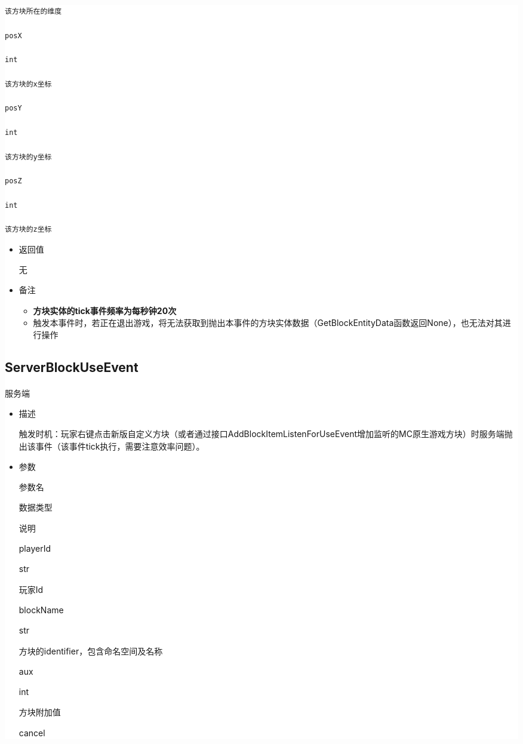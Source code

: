     该方块所在的维度
    
    posX
    
    int
    
    该方块的x坐标
    
    posY
    
    int
    
    该方块的y坐标
    
    posZ
    
    int
    
    该方块的z坐标
    
*   返回值
    
    无
    
*   备注
    
    *   **方块实体的tick事件频率为每秒钟20次**
    *   触发本事件时，若正在退出游戏，将无法获取到抛出本事件的方块实体数据（GetBlockEntityData函数返回None），也无法对其进行操作

##  ServerBlockUseEvent

服务端

*   描述
    
    触发时机：玩家右键点击新版自定义方块（或者通过接口AddBlockItemListenForUseEvent增加监听的MC原生游戏方块）时服务端抛出该事件（该事件tick执行，需要注意效率问题）。
    
*   参数
    
    参数名
    
    数据类型
    
    说明
    
    playerId
    
    str
    
    玩家Id
    
    blockName
    
    str
    
    方块的identifier，包含命名空间及名称
    
    aux
    
    int
    
    方块附加值
    
    cancel
    